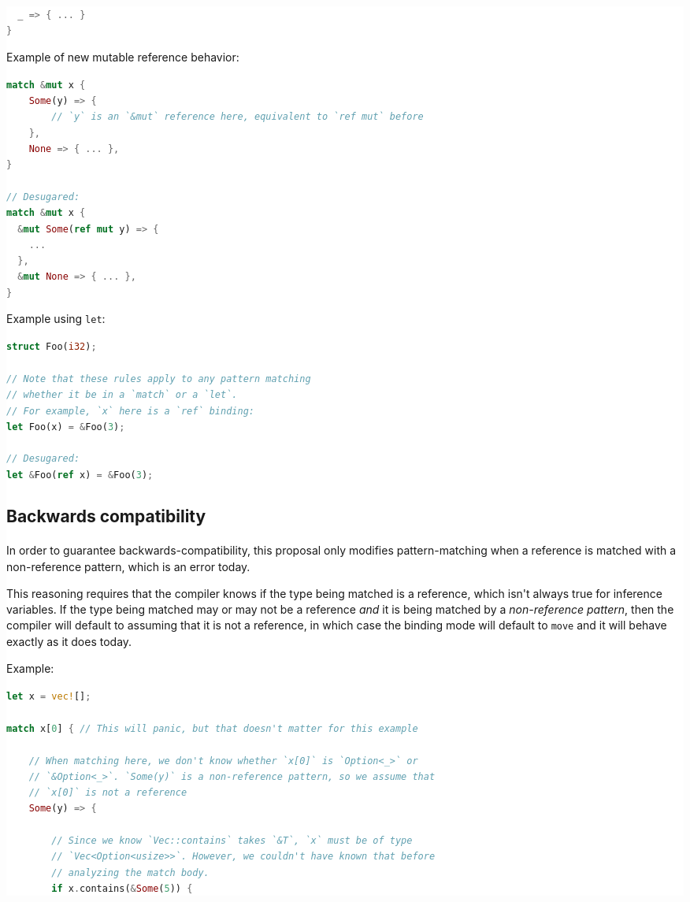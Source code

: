 ```rust
  _ => { ... }
}
```

Example of new mutable reference behavior:
```rust
match &mut x {
    Some(y) => {
        // `y` is an `&mut` reference here, equivalent to `ref mut` before
    },
    None => { ... },
}

// Desugared:
match &mut x {
  &mut Some(ref mut y) => {
    ...
  },
  &mut None => { ... },
}
```

Example using `let`:
```rust
struct Foo(i32);

// Note that these rules apply to any pattern matching
// whether it be in a `match` or a `let`.
// For example, `x` here is a `ref` binding:
let Foo(x) = &Foo(3);

// Desugared:
let &Foo(ref x) = &Foo(3);
```


## Backwards compatibility

In order to guarantee backwards-compatibility, this proposal only modifies
pattern-matching when a reference is matched with a non-reference pattern,
which is an error today.

This reasoning requires that the compiler knows if the type being matched is a
reference, which isn't always true for inference variables.
If the type being matched may
or may not be a reference _and_ it is being matched by a _non-reference
pattern_, then the compiler will default to assuming that it is not a
reference, in which case the binding mode will default to `move` and it will
behave exactly as it does today.

Example:

```rust
let x = vec![];

match x[0] { // This will panic, but that doesn't matter for this example

    // When matching here, we don't know whether `x[0]` is `Option<_>` or
    // `&Option<_>`. `Some(y)` is a non-reference pattern, so we assume that
    // `x[0]` is not a reference
    Some(y) => {

        // Since we know `Vec::contains` takes `&T`, `x` must be of type
        // `Vec<Option<usize>>`. However, we couldn't have known that before
        // analyzing the match body.
        if x.contains(&Some(5)) {
```

[summary]: #summary
[motivation]: #motivation
[design]: #detailed-design
[how_we_teach_this]: #how_we_teach_this
[drawbacks]: #drawbacks
[alternatives]: #alternatives